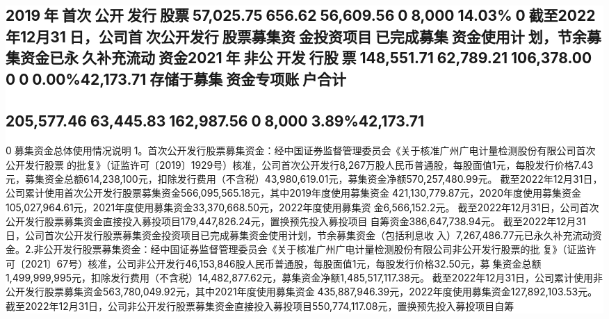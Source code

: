 2019
年
首次
公开
发行
股票
57,025.75
656.62
56,609.56
0
8,000
14.03%
0
截至2022
年12月31
日，公司首
次公开发行
股票募集资
金投资项目
已完成募集
资金使用计
划，节余募
集资金已永
久补充流动
资金2021
年
非公
开发
行股
票
148,551.71
62,789.21
106,378.00
0
0
0.00%42,173.71
存储于募集
资金专项账
户合计
--
205,577.46
63,445.83
162,987.56
0
8,000
3.89%42,173.71
--
0
募集资金总体使用情况说明
1。首次公开发行股票募集资金：经中国证券监督管理委员会《关于核准广州广电计量检测股份有限公司首次公开发行股票
的批复》（证监许可〔2019〕1929号）核准，公司首次公开发行8,267万股人民币普通股，每股面值1元，每股发行价格7.43
元，募集资金总额614,238,100元，扣除发行费用（不含税）43,980,619.01元，募集资金净额570,257,480.99元。
截至2022年12月31日，公司累计使用首次公开发行股票募集资金566,095,565.18元，其中2019年度使用募集资金
421,130,779.87元，2020年度使用募集资金105,027,964.61元，2021年度使用募集资金33,370,668.50元，2022年度使用募集资
金6,566,152.2元。
截至2022年12月31日，公司首次公开发行股票募集资金直接投入募投项目179,447,826.24元，置换预先投入募投项目
自筹资金386,647,738.94元。
截至2022年12月31日，公司首次公开发行股票募集资金投资项目已完成募集资金使用计划，节余募集资金（包括利息收
入）7,267,486.77元已永久补充流动资金。2.非公开发行股票募集资金：经中国证券监督管理委员会《关于核准广州广电计量检测股份有限公司非公开发行股票的批
复》（证监许可〔2021〕67号）核准，公司非公开发行46,153,846股人民币普通股，每股面值1元，每股发行价格32.50元，募
集资金总额1,499,999,995元，扣除发行费用（不含税）14,482,877.62元，募集资金净额1,485,517,117.38元。
截至2022年12月31日，公司累计使用非公开发行股票募集资金563,780,049.92元，其中2021年度使用募集资金
435,887,946.39元，2022年度使用募集资金127,892,103.53元。
截至2022年12月31日，公司非公开发行股票募集资金直接投入募投项目550,774,117.08元，置换预先投入募投项目自筹